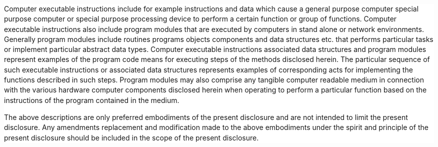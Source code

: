 Computer executable instructions include for example instructions and data which cause a general purpose computer special purpose computer or special purpose processing device to perform a certain function or group of functions. Computer executable instructions also include program modules that are executed by computers in stand alone or network environments. Generally program modules include routines programs objects components and data structures etc. that performs particular tasks or implement particular abstract data types. Computer executable instructions associated data structures and program modules represent examples of the program code means for executing steps of the methods disclosed herein. The particular sequence of such executable instructions or associated data structures represents examples of corresponding acts for implementing the functions described in such steps. Program modules may also comprise any tangible computer readable medium in connection with the various hardware computer components disclosed herein when operating to perform a particular function based on the instructions of the program contained in the medium.

The above descriptions are only preferred embodiments of the present disclosure and are not intended to limit the present disclosure. Any amendments replacement and modification made to the above embodiments under the spirit and principle of the present disclosure should be included in the scope of the present disclosure.

